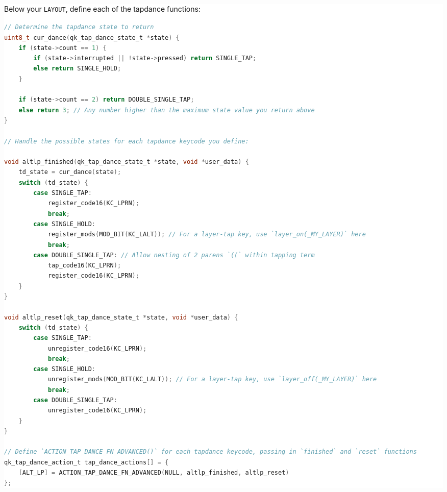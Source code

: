Below your `LAYOUT`, define each of the tapdance functions:

```c
// Determine the tapdance state to return
uint8_t cur_dance(qk_tap_dance_state_t *state) {
    if (state->count == 1) {
        if (state->interrupted || !state->pressed) return SINGLE_TAP;
        else return SINGLE_HOLD;
    }

    if (state->count == 2) return DOUBLE_SINGLE_TAP;
    else return 3; // Any number higher than the maximum state value you return above
}

// Handle the possible states for each tapdance keycode you define:

void altlp_finished(qk_tap_dance_state_t *state, void *user_data) {
    td_state = cur_dance(state);
    switch (td_state) {
        case SINGLE_TAP:
            register_code16(KC_LPRN);
            break;
        case SINGLE_HOLD:
            register_mods(MOD_BIT(KC_LALT)); // For a layer-tap key, use `layer_on(_MY_LAYER)` here
            break;
        case DOUBLE_SINGLE_TAP: // Allow nesting of 2 parens `((` within tapping term
            tap_code16(KC_LPRN);
            register_code16(KC_LPRN);
    }
}

void altlp_reset(qk_tap_dance_state_t *state, void *user_data) {
    switch (td_state) {
        case SINGLE_TAP:
            unregister_code16(KC_LPRN);
            break;
        case SINGLE_HOLD:
            unregister_mods(MOD_BIT(KC_LALT)); // For a layer-tap key, use `layer_off(_MY_LAYER)` here
            break;
        case DOUBLE_SINGLE_TAP:
            unregister_code16(KC_LPRN);
    }
}

// Define `ACTION_TAP_DANCE_FN_ADVANCED()` for each tapdance keycode, passing in `finished` and `reset` functions
qk_tap_dance_action_t tap_dance_actions[] = {
    [ALT_LP] = ACTION_TAP_DANCE_FN_ADVANCED(NULL, altlp_finished, altlp_reset)
};
```
